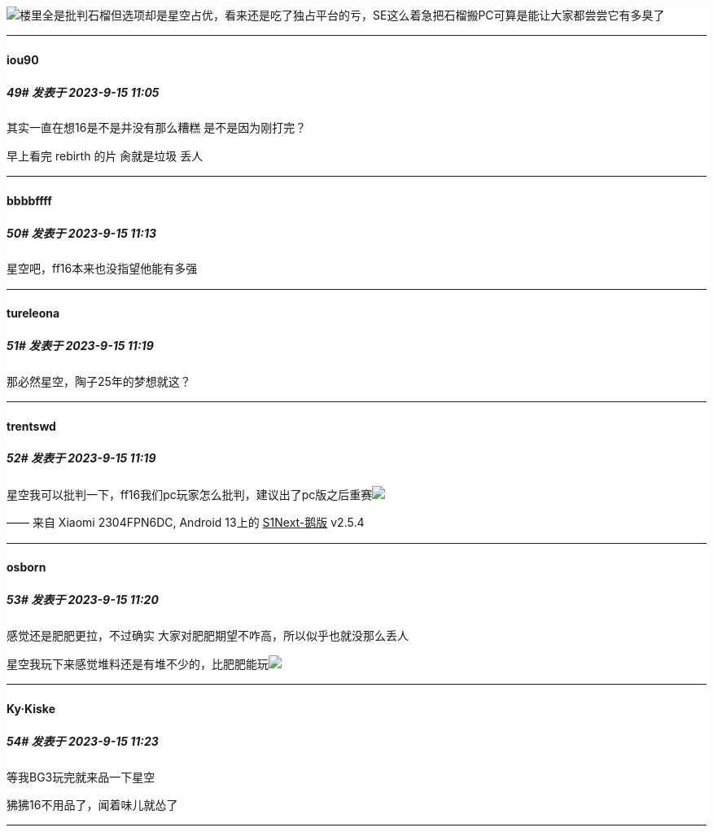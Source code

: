 <img src="https://static.saraba1st.com/image/smiley/face2017/067.png" referrerpolicy="no-referrer">楼里全是批判石榴但选项却是星空占优，看来还是吃了独占平台的亏，SE这么着急把石榴搬PC可算是能让大家都尝尝它有多臭了

*****

####  iou90  
##### 49#       发表于 2023-9-15 11:05

其实一直在想16是不是并没有那么糟糕 是不是因为刚打完？

早上看完 rebirth 的片 肏就是垃圾 丢人

*****

####  bbbbffff  
##### 50#       发表于 2023-9-15 11:13

星空吧，ff16本来也没指望他能有多强

*****

####  tureleona  
##### 51#       发表于 2023-9-15 11:19

那必然星空，陶子25年的梦想就这？

*****

####  trentswd  
##### 52#       发表于 2023-9-15 11:19

星空我可以批判一下，ff16我们pc玩家怎么批判，建议出了pc版之后重赛<img src="https://static.saraba1st.com/image/smiley/face2017/067.png" referrerpolicy="no-referrer">

—— 来自 Xiaomi 2304FPN6DC, Android 13上的 [S1Next-鹅版](https://github.com/ykrank/S1-Next/releases) v2.5.4

*****

####  osborn  
##### 53#       发表于 2023-9-15 11:20

感觉还是肥肥更拉，不过确实 大家对肥肥期望不咋高，所以似乎也就没那么丢人

星空我玩下来感觉堆料还是有堆不少的，比肥肥能玩<img src="https://static.saraba1st.com/image/smiley/face2017/066.png" referrerpolicy="no-referrer">

*****

####  Ky·Kiske  
##### 54#       发表于 2023-9-15 11:23

等我BG3玩完就来品一下星空

狒狒16不用品了，闻着味儿就怂了

*****
